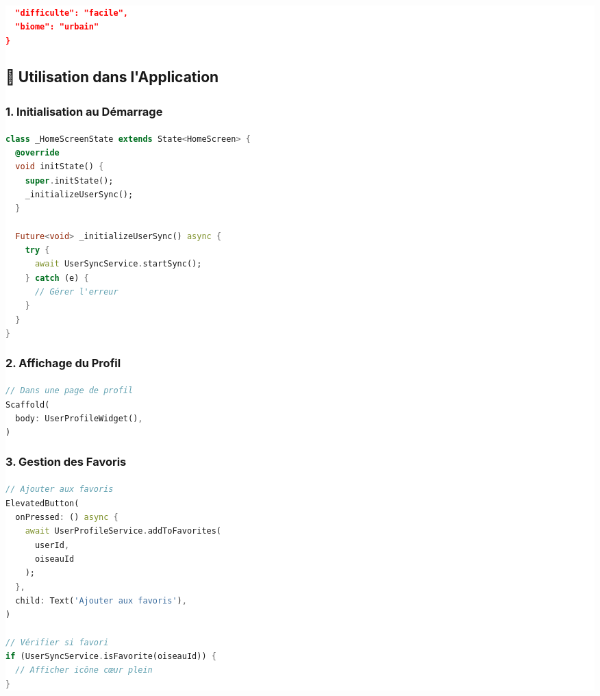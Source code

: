 ```json
  "difficulte": "facile",
  "biome": "urbain"
}
```

## 🚀 Utilisation dans l'Application

### **1. Initialisation au Démarrage**
```dart
class _HomeScreenState extends State<HomeScreen> {
  @override
  void initState() {
    super.initState();
    _initializeUserSync();
  }

  Future<void> _initializeUserSync() async {
    try {
      await UserSyncService.startSync();
    } catch (e) {
      // Gérer l'erreur
    }
  }
}
```

### **2. Affichage du Profil**
```dart
// Dans une page de profil
Scaffold(
  body: UserProfileWidget(),
)
```

### **3. Gestion des Favoris**
```dart
// Ajouter aux favoris
ElevatedButton(
  onPressed: () async {
    await UserProfileService.addToFavorites(
      userId, 
      oiseauId
    );
  },
  child: Text('Ajouter aux favoris'),
)

// Vérifier si favori
if (UserSyncService.isFavorite(oiseauId)) {
  // Afficher icône cœur plein
}
```
